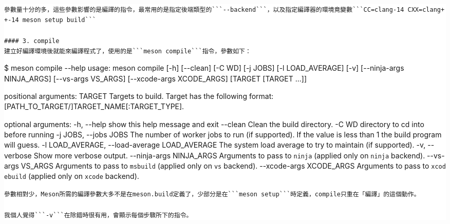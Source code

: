  ```
參數量十分的多，這些參數影響的是編譯的指令，最常用的是指定後端類型的```--backend```，以及指定編譯器的環境竟變數```CC=clang-14 CXX=clang++-14 meson setup build```

#### 3. compile
建立好編譯環境後就能來編譯程式了，使用的是```meson compile```指令，參數如下：
```
$ meson compile --help
usage: meson compile [-h] [--clean] [-C WD] [-j JOBS] [-l LOAD_AVERAGE] [-v] [--ninja-args NINJA_ARGS] [--vs-args VS_ARGS] [--xcode-args XCODE_ARGS] [TARGET [TARGET ...]]

positional arguments:
  TARGET                                        Targets to build. Target has the following format: [PATH_TO_TARGET/]TARGET_NAME[:TARGET_TYPE].

optional arguments:
  -h, --help                                    show this help message and exit
  --clean                                       Clean the build directory.
  -C WD                                         directory to cd into before running
  -j JOBS, --jobs JOBS                          The number of worker jobs to run (if supported). If the value is less than 1 the build program will guess.
  -l LOAD_AVERAGE, --load-average LOAD_AVERAGE  The system load average to try to maintain (if supported).
  -v, --verbose                                 Show more verbose output.
  --ninja-args NINJA_ARGS                       Arguments to pass to `ninja` (applied only on `ninja` backend).
  --vs-args VS_ARGS                             Arguments to pass to `msbuild` (applied only on `vs` backend).
  --xcode-args XCODE_ARGS                       Arguments to pass to `xcodebuild` (applied only on `xcode` backend).
 ```
參數相對少，Meson所需的編譯參數大多不是在meson.build定義了，少部分是在```meson setup```時定義，compile只重在「編譯」的這個動作。

我個人覺得```-v```在除錯時很有用，會顯示每個步驟所下的指令。

